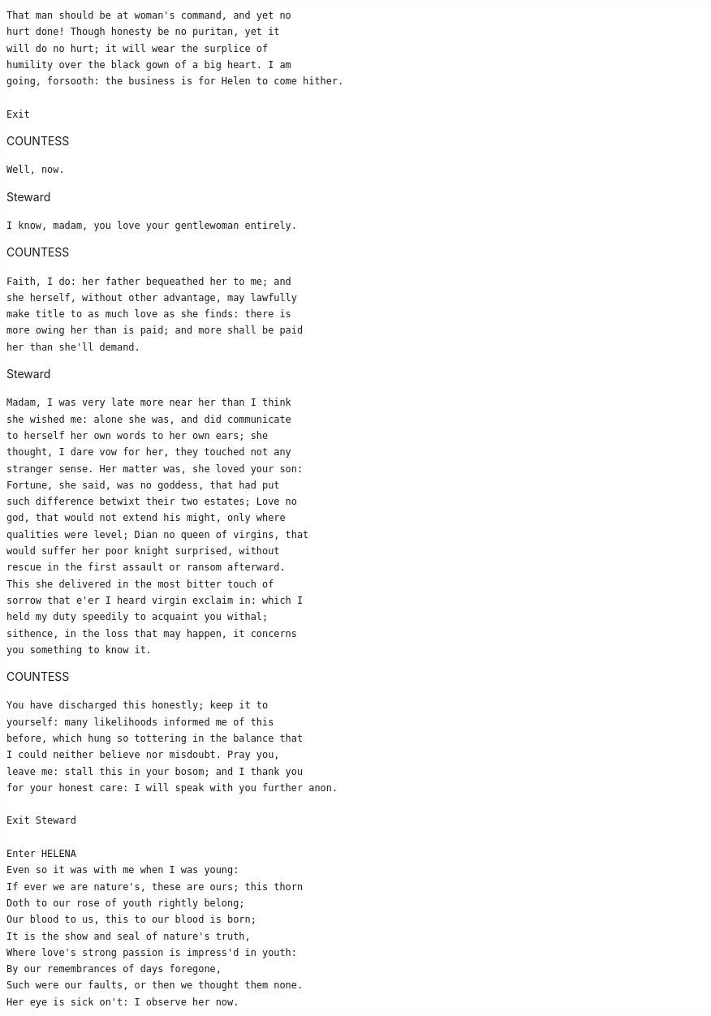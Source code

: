    That man should be at woman's command, and yet no
    hurt done! Though honesty be no puritan, yet it
    will do no hurt; it will wear the surplice of
    humility over the black gown of a big heart. I am
    going, forsooth: the business is for Helen to come hither.

    Exit

COUNTESS

    Well, now.

Steward

    I know, madam, you love your gentlewoman entirely.

COUNTESS

    Faith, I do: her father bequeathed her to me; and
    she herself, without other advantage, may lawfully
    make title to as much love as she finds: there is
    more owing her than is paid; and more shall be paid
    her than she'll demand.

Steward

    Madam, I was very late more near her than I think
    she wished me: alone she was, and did communicate
    to herself her own words to her own ears; she
    thought, I dare vow for her, they touched not any
    stranger sense. Her matter was, she loved your son:
    Fortune, she said, was no goddess, that had put
    such difference betwixt their two estates; Love no
    god, that would not extend his might, only where
    qualities were level; Dian no queen of virgins, that
    would suffer her poor knight surprised, without
    rescue in the first assault or ransom afterward.
    This she delivered in the most bitter touch of
    sorrow that e'er I heard virgin exclaim in: which I
    held my duty speedily to acquaint you withal;
    sithence, in the loss that may happen, it concerns
    you something to know it.

COUNTESS

    You have discharged this honestly; keep it to
    yourself: many likelihoods informed me of this
    before, which hung so tottering in the balance that
    I could neither believe nor misdoubt. Pray you,
    leave me: stall this in your bosom; and I thank you
    for your honest care: I will speak with you further anon.

    Exit Steward

    Enter HELENA
    Even so it was with me when I was young:
    If ever we are nature's, these are ours; this thorn
    Doth to our rose of youth rightly belong;
    Our blood to us, this to our blood is born;
    It is the show and seal of nature's truth,
    Where love's strong passion is impress'd in youth:
    By our remembrances of days foregone,
    Such were our faults, or then we thought them none.
    Her eye is sick on't: I observe her now.
